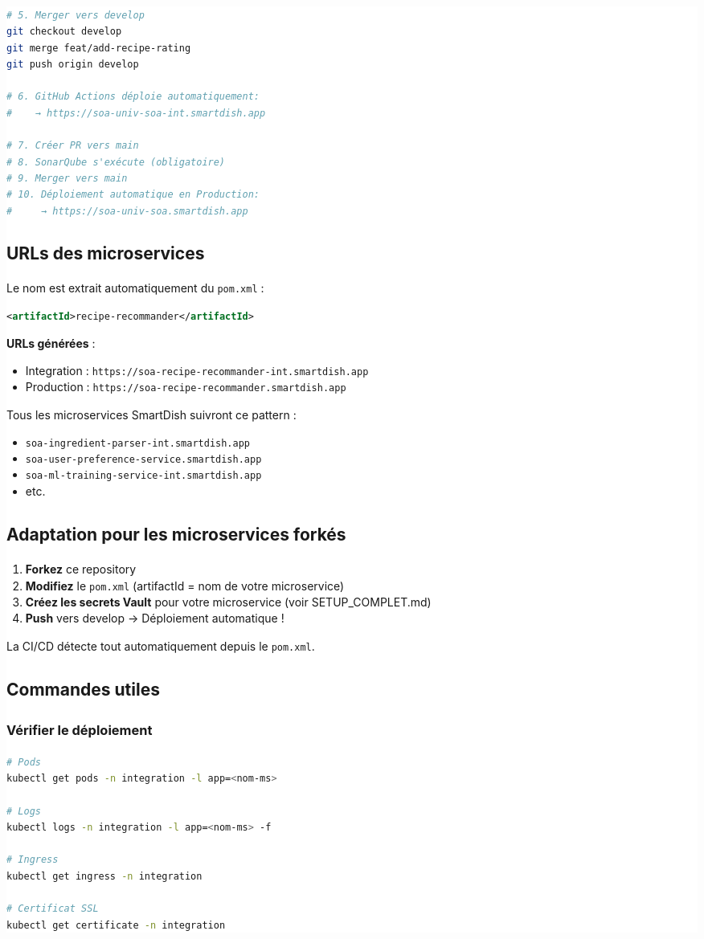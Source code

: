 ```bash
# 5. Merger vers develop
git checkout develop
git merge feat/add-recipe-rating
git push origin develop

# 6. GitHub Actions déploie automatiquement:
#    → https://soa-univ-soa-int.smartdish.app

# 7. Créer PR vers main
# 8. SonarQube s'exécute (obligatoire)
# 9. Merger vers main
# 10. Déploiement automatique en Production:
#     → https://soa-univ-soa.smartdish.app
```

## URLs des microservices

Le nom est extrait automatiquement du `pom.xml` :

```xml
<artifactId>recipe-recommander</artifactId>
```

**URLs générées** :
- Integration : `https://soa-recipe-recommander-int.smartdish.app`
- Production : `https://soa-recipe-recommander.smartdish.app`

Tous les microservices SmartDish suivront ce pattern :
- `soa-ingredient-parser-int.smartdish.app`
- `soa-user-preference-service.smartdish.app`
- `soa-ml-training-service-int.smartdish.app`
- etc.

## Adaptation pour les microservices forkés

1. **Forkez** ce repository
2. **Modifiez** le `pom.xml` (artifactId = nom de votre microservice)
3. **Créez les secrets Vault** pour votre microservice (voir SETUP_COMPLET.md)
4. **Push** vers develop → Déploiement automatique !

La CI/CD détecte tout automatiquement depuis le `pom.xml`.

## Commandes utiles

### Vérifier le déploiement

```bash
# Pods
kubectl get pods -n integration -l app=<nom-ms>

# Logs
kubectl logs -n integration -l app=<nom-ms> -f

# Ingress
kubectl get ingress -n integration

# Certificat SSL
kubectl get certificate -n integration
```
